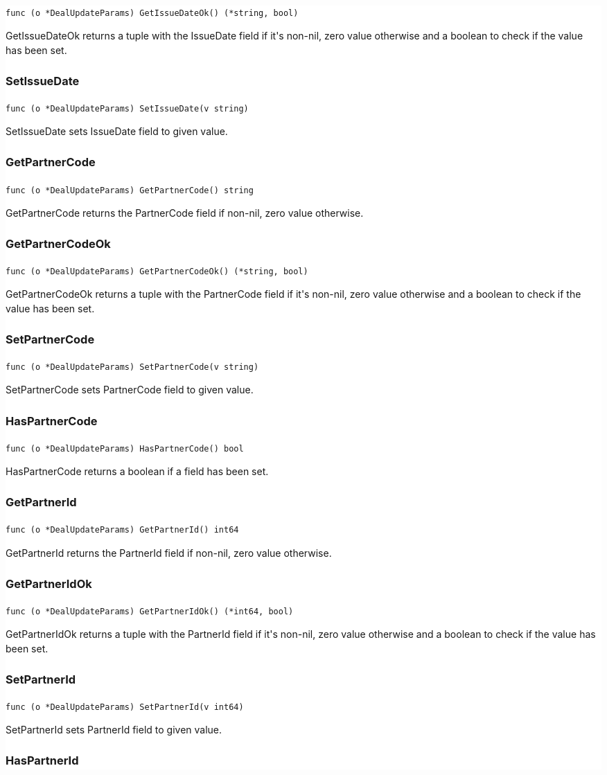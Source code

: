 `func (o *DealUpdateParams) GetIssueDateOk() (*string, bool)`

GetIssueDateOk returns a tuple with the IssueDate field if it's non-nil, zero value otherwise
and a boolean to check if the value has been set.

### SetIssueDate

`func (o *DealUpdateParams) SetIssueDate(v string)`

SetIssueDate sets IssueDate field to given value.


### GetPartnerCode

`func (o *DealUpdateParams) GetPartnerCode() string`

GetPartnerCode returns the PartnerCode field if non-nil, zero value otherwise.

### GetPartnerCodeOk

`func (o *DealUpdateParams) GetPartnerCodeOk() (*string, bool)`

GetPartnerCodeOk returns a tuple with the PartnerCode field if it's non-nil, zero value otherwise
and a boolean to check if the value has been set.

### SetPartnerCode

`func (o *DealUpdateParams) SetPartnerCode(v string)`

SetPartnerCode sets PartnerCode field to given value.

### HasPartnerCode

`func (o *DealUpdateParams) HasPartnerCode() bool`

HasPartnerCode returns a boolean if a field has been set.

### GetPartnerId

`func (o *DealUpdateParams) GetPartnerId() int64`

GetPartnerId returns the PartnerId field if non-nil, zero value otherwise.

### GetPartnerIdOk

`func (o *DealUpdateParams) GetPartnerIdOk() (*int64, bool)`

GetPartnerIdOk returns a tuple with the PartnerId field if it's non-nil, zero value otherwise
and a boolean to check if the value has been set.

### SetPartnerId

`func (o *DealUpdateParams) SetPartnerId(v int64)`

SetPartnerId sets PartnerId field to given value.

### HasPartnerId
